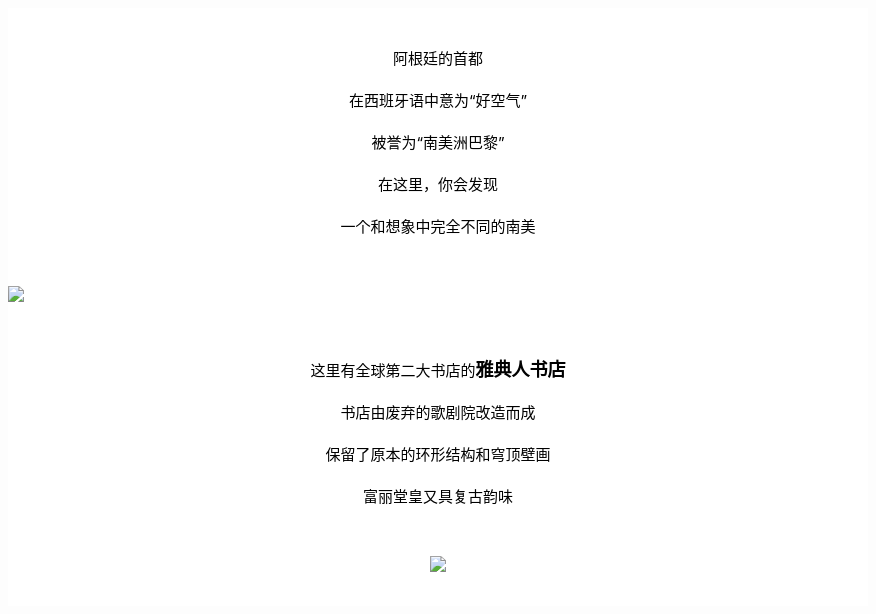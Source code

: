 <p style="margin-right: 0.5em; margin-left: 0.5em; white-space: normal; max-width: 100%; min-height: 1em; color: rgb(62, 62, 62); text-align: center; line-height: normal;"><span style="max-width: 100%; line-height: 22.5px; font-size: 15px; color: rgb(0, 0, 0); box-sizing: border-box !important; word-wrap: break-word !important;"><br></span></p><p style="margin-right: 0.5em; margin-left: 0.5em; white-space: normal; max-width: 100%; min-height: 1em; color: rgb(62, 62, 62); text-align: center; line-height: 2em;"><span style="color: rgb(0, 0, 0); font-size: 15px;">阿根廷的首都</span><br></p><p style="margin-right: 0.5em; margin-left: 0.5em; white-space: normal; max-width: 100%; min-height: 1em; color: rgb(62, 62, 62); text-align: center; line-height: 2em;"><span style="max-width: 100%; line-height: 22.5px; font-size: 15px; color: rgb(0, 0, 0); box-sizing: border-box !important; word-wrap: break-word !important;">在西班牙语中意为“好空气”</span></p><p style="margin-right: 0.5em; margin-left: 0.5em; white-space: normal; max-width: 100%; min-height: 1em; color: rgb(62, 62, 62); text-align: center; line-height: 2em;"><span style="max-width: 100%; line-height: 22.5px; font-size: 15px; color: rgb(0, 0, 0); box-sizing: border-box !important; word-wrap: break-word !important;">被誉为“南美洲巴黎”</span></p><p style="margin-right: 0.5em; margin-left: 0.5em; white-space: normal; max-width: 100%; min-height: 1em; color: rgb(62, 62, 62); text-align: center; line-height: 2em;"><span style="max-width: 100%; line-height: 22.5px; font-size: 15px; color: rgb(0, 0, 0); box-sizing: border-box !important; word-wrap: break-word !important;">在这里，你会发现</span></p><p style="margin-right: 0.5em; margin-left: 0.5em; white-space: normal; max-width: 100%; min-height: 1em; color: rgb(62, 62, 62); text-align: center; line-height: 2em;"><span style="max-width: 100%; line-height: 22.5px; font-size: 15px; color: rgb(0, 0, 0); box-sizing: border-box !important; word-wrap: break-word !important;">一个和想象中完全不同的南美</span></p><p style="margin-right: 0.5em; margin-left: 0.5em; white-space: normal; max-width: 100%; min-height: 1em; color: rgb(62, 62, 62); text-align: center; line-height: normal;"><br></p><p style="white-space: normal;"><img data-s="300,640" data-type="jpeg" data-src="http://mmbiz.qpic.cn/mmbiz_jpg/ETbiaorr6E4JpBuhO5VsDDt9oM1FxGz1XekWicmfDxbQV3icIfmcibHJwnric5wlXdY3gz3t2q1Fia8FAeFkJKF1wiatw/0?wx_fmt=jpeg" data-ratio="0.5499168053244592" data-w="1202" src="./images/image_20.jpg"></p><p style="margin-right: 0.5em; margin-left: 0.5em; white-space: normal; max-width: 100%; min-height: 1em; color: rgb(62, 62, 62); text-align: center; line-height: normal;"><span style="max-width: 100%; line-height: 22.5px; font-size: 15px; color: rgb(0, 0, 0); box-sizing: border-box !important; word-wrap: break-word !important;">&nbsp;</span></p><p style="margin-right: 0.5em; margin-left: 0.5em; white-space: normal; max-width: 100%; min-height: 1em; color: rgb(62, 62, 62); text-align: center; line-height: 2em;"><span style="max-width: 100%; line-height: 22.5px; font-size: 15px; color: rgb(0, 0, 0); box-sizing: border-box !important; word-wrap: break-word !important;">这里有全球第二大书店的<strong><span style="max-width: 100%; line-height: 22.5px; color: rgb(0, 0, 0); font-size: 18px;">雅典人书店</span></strong></span></p><p style="margin-right: 0.5em; margin-left: 0.5em; white-space: normal; max-width: 100%; min-height: 1em; color: rgb(62, 62, 62); text-align: center; line-height: 2em;"><span style="max-width: 100%; line-height: 22.5px; font-size: 15px; color: rgb(0, 0, 0); box-sizing: border-box !important; word-wrap: break-word !important;">书店由废弃的歌剧院改造而成</span></p><p style="margin-right: 0.5em; margin-left: 0.5em; white-space: normal; max-width: 100%; min-height: 1em; color: rgb(62, 62, 62); text-align: center; line-height: 2em;"><span style="max-width: 100%; line-height: 22.5px; font-size: 15px; color: rgb(0, 0, 0); box-sizing: border-box !important; word-wrap: break-word !important;">保留了原本的环形结构和穹顶壁画</span></p><p style="margin-right: 0.5em; margin-left: 0.5em; white-space: normal; max-width: 100%; min-height: 1em; color: rgb(62, 62, 62); text-align: center; line-height: 2em;"><span style="max-width: 100%; line-height: 22.5px; font-size: 15px; color: rgb(0, 0, 0); box-sizing: border-box !important; word-wrap: break-word !important;">富丽堂皇又具复古韵味</span></p><p style="margin-right: 0.5em; margin-left: 0.5em; white-space: normal; max-width: 100%; min-height: 1em; color: rgb(62, 62, 62); text-align: center; line-height: normal;"><br></p><p style="white-space: normal; text-align: center;"><img data-s="300,640" data-type="jpeg" data-src="http://mmbiz.qpic.cn/mmbiz_jpg/ETbiaorr6E4JpBuhO5VsDDt9oM1FxGz1Xs2Put37SWzYgS1vthENoSAAQTqddI6pf3ay5YDFZZ6jDCniaSlmxEicg/0?wx_fmt=jpeg" data-ratio="1.948051948051948" data-w="462" src="./images/image_21.jpg"></p><p style="margin-right: 0.5em; margin-left: 0.5em; white-space: normal; max-width: 100%; min-height: 1em; color: rgb(62, 62, 62); text-align: center; line-height: normal;">